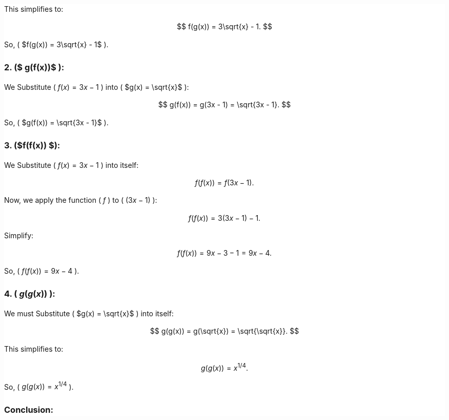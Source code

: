 This simplifies to:

$$
f(g(x)) = 3\sqrt{x} - 1.
$$

So, \( $f(g(x)) = 3\sqrt{x} - 1$ \).

### **2. \($ g(f(x))$ \):**

We Substitute \( $f(x) = 3x - 1$ \) into \( $g(x) = \sqrt{x}$ \):

$$
g(f(x)) = g(3x - 1) = \sqrt{3x - 1}.
$$

So, \( $g(f(x)) = \sqrt{3x - 1}$ \).

### **3. \($f(f(x)) $\):**

We Substitute \( $f(x) = 3x - 1$ \) into itself:

$$
f(f(x)) = f(3x - 1).
$$

Now, we apply the function \( $f$ \) to \( $(3x - 1)$ \):

$$
f(f(x)) = 3(3x - 1) - 1.
$$

Simplify:

$$
f(f(x)) = 9x - 3 - 1 = 9x - 4.
$$

So, \( $f(f(x)) = 9x - 4$ \).

### **4. \( $g(g(x))$ \):**

We must Substitute \( $g(x) = \sqrt{x}$ \) into itself:

$$
g(g(x)) = g(\sqrt{x}) = \sqrt{\sqrt{x}}.
$$

This simplifies to:

$$
g(g(x)) = x^{1/4}.
$$

So, \( $g(g(x)) = x^{1/4}$ \).

### **Conclusion:**
